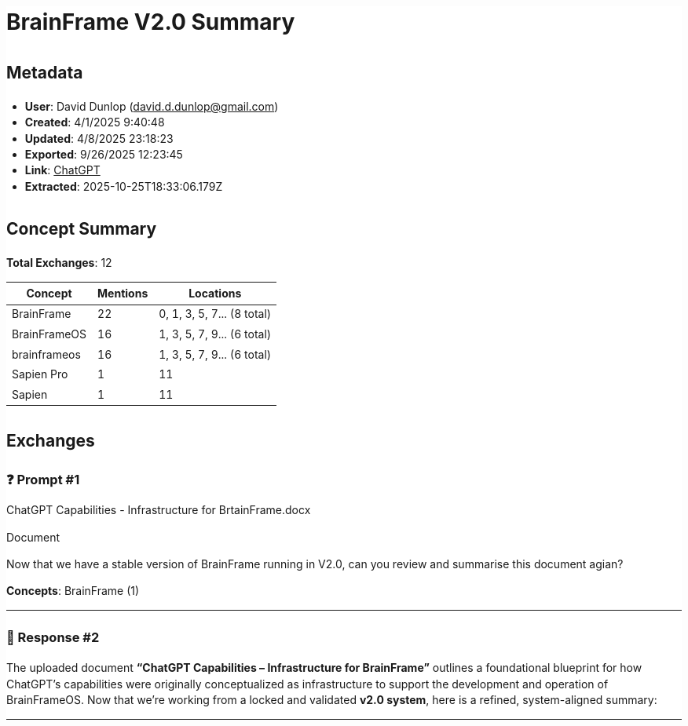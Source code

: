 # BrainFrame V2.0 Summary

## Metadata

- **User**: David Dunlop (david.d.dunlop@gmail.com)
- **Created**: 4/1/2025 9:40:48
- **Updated**: 4/8/2025 23:18:23
- **Exported**: 9/26/2025 12:23:45
- **Link**: [ChatGPT](https://chatgpt.com/g/g-p-67ed9d40fbc48191aadf2b9a4ef6e5a4-brainframeos-random-chats/c/67eba690-3cc4-8013-a7f8-bfacef3e205d)
- **Extracted**: 2025-10-25T18:33:06.179Z

## Concept Summary

**Total Exchanges**: 12

| Concept | Mentions | Locations |
|---------|----------|----------|
| BrainFrame | 22 | 0, 1, 3, 5, 7... (8 total) |
| BrainFrameOS | 16 | 1, 3, 5, 7, 9... (6 total) |
| brainframeos | 16 | 1, 3, 5, 7, 9... (6 total) |
| Sapien Pro | 1 | 11 |
| Sapien | 1 | 11 |

## Exchanges

### ❓ Prompt #1

ChatGPT Capabilities - Infrastructure for BrtainFrame.docx

Document

Now that we have a stable version of BrainFrame running in V2.0, can you review and summarise this document agian?


**Concepts**: BrainFrame (1)

---

### 💬 Response #2

The uploaded document **“ChatGPT Capabilities – Infrastructure for BrainFrame”** outlines a foundational blueprint for how ChatGPT’s capabilities were originally conceptualized as infrastructure to support the development and operation of BrainFrameOS. Now that we’re working from a locked and validated **v2.0 system**, here is a refined, system-aligned summary:

* * *
